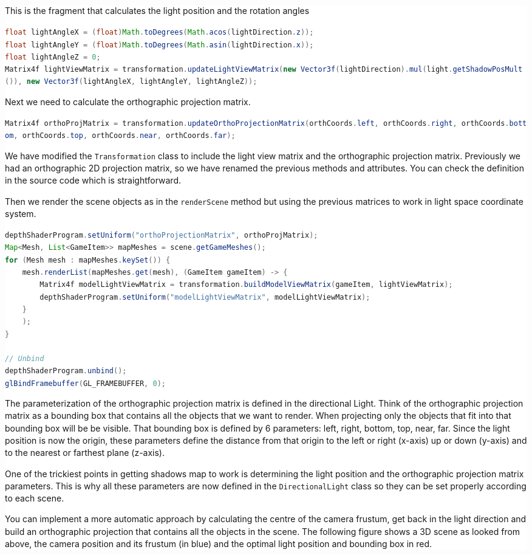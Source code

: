 This is the fragment that calculates the light position and the rotation angles

```java
float lightAngleX = (float)Math.toDegrees(Math.acos(lightDirection.z));
float lightAngleY = (float)Math.toDegrees(Math.asin(lightDirection.x));
float lightAngleZ = 0;
Matrix4f lightViewMatrix = transformation.updateLightViewMatrix(new Vector3f(lightDirection).mul(light.getShadowPosMult()), new Vector3f(lightAngleX, lightAngleY, lightAngleZ));
```

Next we need to calculate the orthographic projection matrix.

```java
Matrix4f orthoProjMatrix = transformation.updateOrthoProjectionMatrix(orthCoords.left, orthCoords.right, orthCoords.bottom, orthCoords.top, orthCoords.near, orthCoords.far);
```

We have modified the `Transformation` class to include the light view matrix and the orthographic projection matrix. Previously we had an orthographic 2D projection matrix, so we have renamed the previous methods and attributes. You can check the definition in the source code which is straightforward.

Then we render the scene objects as in the `renderScene` method but using the previous matrices to work in light space coordinate system.

```java
depthShaderProgram.setUniform("orthoProjectionMatrix", orthoProjMatrix);
Map<Mesh, List<GameItem>> mapMeshes = scene.getGameMeshes();
for (Mesh mesh : mapMeshes.keySet()) {
    mesh.renderList(mapMeshes.get(mesh), (GameItem gameItem) -> {
        Matrix4f modelLightViewMatrix = transformation.buildModelViewMatrix(gameItem, lightViewMatrix);
        depthShaderProgram.setUniform("modelLightViewMatrix", modelLightViewMatrix);
    }
    );
}

// Unbind
depthShaderProgram.unbind();
glBindFramebuffer(GL_FRAMEBUFFER, 0);
```

The parameterization of the orthographic projection matrix is defined in the directional Light. Think of the orthographic projection matrix as a bounding box that contains all the objects that we want to render. When projecting only the objects that fit into that bounding box will be be visible. That bounding box is defined by 6  parameters:  left, right, bottom, top, near, far. Since the light position is now the origin, these parameters define the distance from that origin to the left or right \(x-axis\) up or down \(y-axis\) and to the nearest or farthest plane \(z-axis\).

One of the trickiest points in getting shadows map to work is determining the light position and the orthographic projection matrix parameters. This is why all these parameters are now defined in the `DirectionalLight` class so they can be set properly according to each scene.

You can implement a more automatic approach by calculating the centre of the camera frustum, get back in the light direction and build an orthographic projection that contains all the objects in the scene. The following figure shows a 3D scene as looked from above, the camera position and its frustum \(in blue\) and the optimal light position and bounding box in red.
